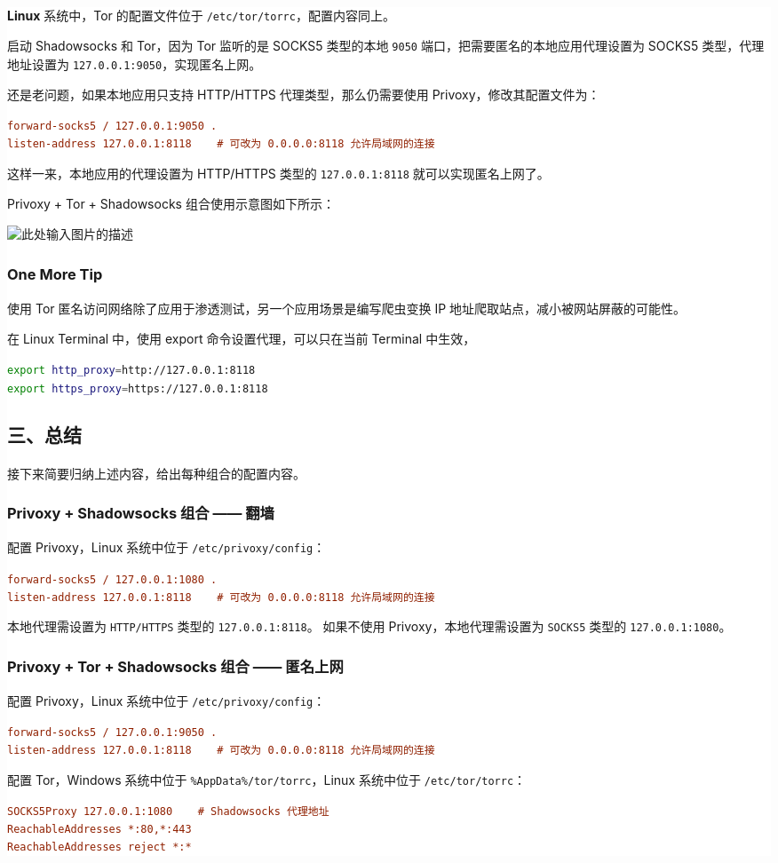 **Linux** 系统中，Tor 的配置文件位于 `/etc/tor/torrc`，配置内容同上。

启动 Shadowsocks 和 Tor，因为 Tor 监听的是 SOCKS5 类型的本地 `9050` 端口，把需要匿名的本地应用代理设置为 SOCKS5 类型，代理地址设置为 `127.0.0.1:9050`，实现匿名上网。

还是老问题，如果本地应用只支持 HTTP/HTTPS 代理类型，那么仍需要使用 Privoxy，修改其配置文件为：
```ini
forward-socks5 / 127.0.0.1:9050 .
listen-address 127.0.0.1:8118    # 可改为 0.0.0.0:8118 允许局域网的连接
```

这样一来，本地应用的代理设置为 HTTP/HTTPS 类型的 `127.0.0.1:8118` 就可以实现匿名上网了。

Privoxy + Tor + Shadowsocks 组合使用示意图如下所示：

![此处输入图片的描述][8]


### One More Tip

使用 Tor 匿名访问网络除了应用于渗透测试，另一个应用场景是编写爬虫变换 IP 地址爬取站点，减小被网站屏蔽的可能性。

在 Linux Terminal 中，使用 export 命令设置代理，可以只在当前 Terminal 中生效，
```bash
export http_proxy=http://127.0.0.1:8118
export https_proxy=https://127.0.0.1:8118
```

## 三、总结

接下来简要归纳上述内容，给出每种组合的配置内容。

### Privoxy + Shadowsocks 组合 —— 翻墙

配置 Privoxy，Linux 系统中位于 `/etc/privoxy/config`：
```ini
forward-socks5 / 127.0.0.1:1080 .
listen-address 127.0.0.1:8118    # 可改为 0.0.0.0:8118 允许局域网的连接
```

本地代理需设置为 `HTTP/HTTPS` 类型的 `127.0.0.1:8118`。
如果不使用 Privoxy，本地代理需设置为 `SOCKS5` 类型的 `127.0.0.1:1080`。

### Privoxy + Tor + Shadowsocks 组合 —— 匿名上网

配置 Privoxy，Linux 系统中位于 `/etc/privoxy/config`：
```ini
forward-socks5 / 127.0.0.1:9050 .
listen-address 127.0.0.1:8118    # 可改为 0.0.0.0:8118 允许局域网的连接
```

配置 Tor，Windows 系统中位于 `%AppData%/tor/torrc`，Linux 系统中位于 `/etc/tor/torrc`：

```ini
SOCKS5Proxy 127.0.0.1:1080    # Shadowsocks 代理地址
ReachableAddresses *:80,*:443
ReachableAddresses reject *:*
```


  [1]: https://cdn.jsdelivr.net/gh/gymgle/imgur/2016-05-20_chinternet.webp "Shadowsocks Privoxy 组合使用示意图"
  [2]: https://www.getlantern.org/ "Lantern"
  [3]: https://github.com/getlantern/lantern "Lantern Github 主页"
  [4]: https://www.torproject.org/ "Tor 官网"
  [5]: https://cdn.jsdelivr.net/gh/gymgle/imgur/2016-05-20_150316.webp "Tor Browser"
  [6]: https://cdn.jsdelivr.net/gh/gymgle/imgur/2016-05-20_chinternet_02.webp "Tor 浏览器 + Shadowsocks 组合使用示意图"
  [7]: https://www.torproject.org/download/ "Tor 下载"
  [8]: https://cdn.jsdelivr.net/gh/gymgle/imgur/2016-05-20_chinternet_03.webp "Privoxy + Tor + Shadowsocks 组合使用示意图"
